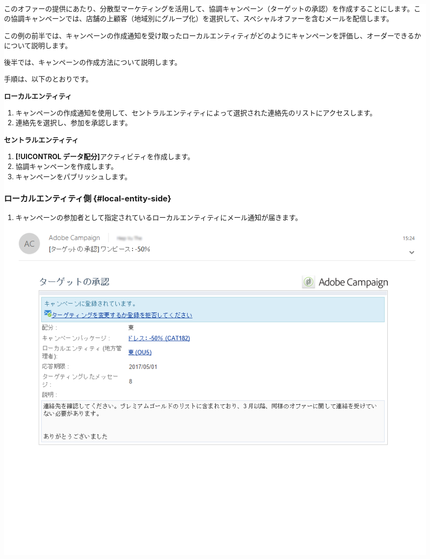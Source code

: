 このオファーの提供にあたり、分散型マーケティングを活用して、協調キャンペーン（ターゲットの承認）を作成することにします。この協調キャンペーンでは、店舗の上顧客（地域別にグループ化）を選択して、スペシャルオファーを含むメールを配信します。

この例の前半では、キャンペーンの作成通知を受け取ったローカルエンティティがどのようにキャンペーンを評価し、オーダーできるかについて説明します。

後半では、キャンペーンの作成方法について説明します。

手順は、以下のとおりです。

**ローカルエンティティ**

1. キャンペーンの作成通知を使用して、セントラルエンティティによって選択された連絡先のリストにアクセスします。
1. 連絡先を選択し、参加を承認します。

**セントラルエンティティ**

1. **[!UICONTROL データ配分]**&#x200B;アクティビティを作成します。
1. 協調キャンペーンを作成します。
1. キャンペーンをパブリッシュします。

### ローカルエンティティ側 {#local-entity-side}

1. キャンペーンの参加者として指定されているローカルエンティティにメール通知が届きます。

   ![](assets/mkg_dist_use_case_target_valid8.png)
